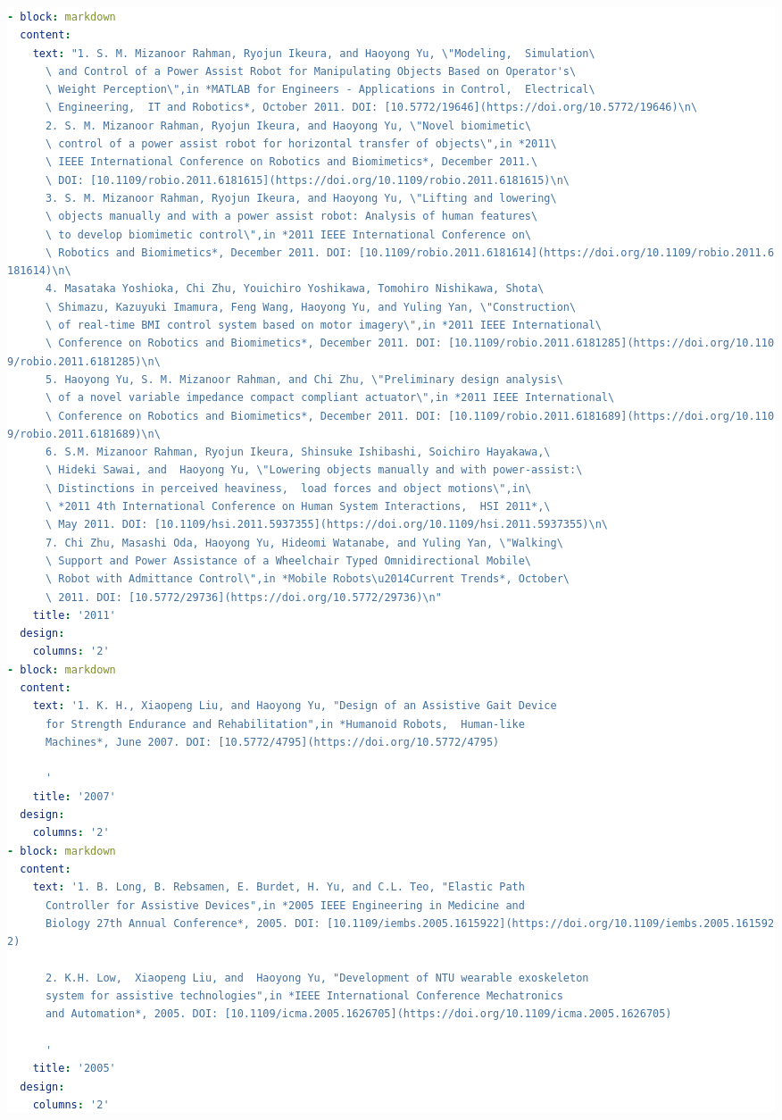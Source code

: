 ```yaml
- block: markdown
  content:
    text: "1. S. M. Mizanoor Rahman, Ryojun Ikeura, and Haoyong Yu, \"Modeling,  Simulation\
      \ and Control of a Power Assist Robot for Manipulating Objects Based on Operator's\
      \ Weight Perception\",in *MATLAB for Engineers - Applications in Control,  Electrical\
      \ Engineering,  IT and Robotics*, October 2011. DOI: [10.5772/19646](https://doi.org/10.5772/19646)\n\
      2. S. M. Mizanoor Rahman, Ryojun Ikeura, and Haoyong Yu, \"Novel biomimetic\
      \ control of a power assist robot for horizontal transfer of objects\",in *2011\
      \ IEEE International Conference on Robotics and Biomimetics*, December 2011.\
      \ DOI: [10.1109/robio.2011.6181615](https://doi.org/10.1109/robio.2011.6181615)\n\
      3. S. M. Mizanoor Rahman, Ryojun Ikeura, and Haoyong Yu, \"Lifting and lowering\
      \ objects manually and with a power assist robot: Analysis of human features\
      \ to develop biomimetic control\",in *2011 IEEE International Conference on\
      \ Robotics and Biomimetics*, December 2011. DOI: [10.1109/robio.2011.6181614](https://doi.org/10.1109/robio.2011.6181614)\n\
      4. Masataka Yoshioka, Chi Zhu, Youichiro Yoshikawa, Tomohiro Nishikawa, Shota\
      \ Shimazu, Kazuyuki Imamura, Feng Wang, Haoyong Yu, and Yuling Yan, \"Construction\
      \ of real-time BMI control system based on motor imagery\",in *2011 IEEE International\
      \ Conference on Robotics and Biomimetics*, December 2011. DOI: [10.1109/robio.2011.6181285](https://doi.org/10.1109/robio.2011.6181285)\n\
      5. Haoyong Yu, S. M. Mizanoor Rahman, and Chi Zhu, \"Preliminary design analysis\
      \ of a novel variable impedance compact compliant actuator\",in *2011 IEEE International\
      \ Conference on Robotics and Biomimetics*, December 2011. DOI: [10.1109/robio.2011.6181689](https://doi.org/10.1109/robio.2011.6181689)\n\
      6. S.M. Mizanoor Rahman, Ryojun Ikeura, Shinsuke Ishibashi, Soichiro Hayakawa,\
      \ Hideki Sawai, and  Haoyong Yu, \"Lowering objects manually and with power-assist:\
      \ Distinctions in perceived heaviness,  load forces and object motions\",in\
      \ *2011 4th International Conference on Human System Interactions,  HSI 2011*,\
      \ May 2011. DOI: [10.1109/hsi.2011.5937355](https://doi.org/10.1109/hsi.2011.5937355)\n\
      7. Chi Zhu, Masashi Oda, Haoyong Yu, Hideomi Watanabe, and Yuling Yan, \"Walking\
      \ Support and Power Assistance of a Wheelchair Typed Omnidirectional Mobile\
      \ Robot with Admittance Control\",in *Mobile Robots\u2014Current Trends*, October\
      \ 2011. DOI: [10.5772/29736](https://doi.org/10.5772/29736)\n"
    title: '2011'
  design:
    columns: '2'
- block: markdown
  content:
    text: '1. K. H., Xiaopeng Liu, and Haoyong Yu, "Design of an Assistive Gait Device
      for Strength Endurance and Rehabilitation",in *Humanoid Robots,  Human-like
      Machines*, June 2007. DOI: [10.5772/4795](https://doi.org/10.5772/4795)

      '
    title: '2007'
  design:
    columns: '2'
- block: markdown
  content:
    text: '1. B. Long, B. Rebsamen, E. Burdet, H. Yu, and C.L. Teo, "Elastic Path
      Controller for Assistive Devices",in *2005 IEEE Engineering in Medicine and
      Biology 27th Annual Conference*, 2005. DOI: [10.1109/iembs.2005.1615922](https://doi.org/10.1109/iembs.2005.1615922)

      2. K.H. Low,  Xiaopeng Liu, and  Haoyong Yu, "Development of NTU wearable exoskeleton
      system for assistive technologies",in *IEEE International Conference Mechatronics
      and Automation*, 2005. DOI: [10.1109/icma.2005.1626705](https://doi.org/10.1109/icma.2005.1626705)

      '
    title: '2005'
  design:
    columns: '2'
```
